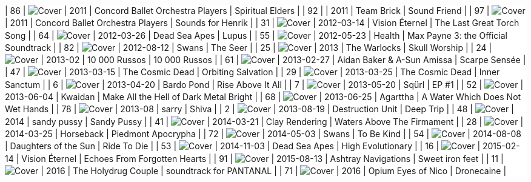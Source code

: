 | 86 | ![Cover](https://i.discogs.com/8kZL6fNjoWqzfRNDOzWNqUfjcMot1GzlJq_g9VSyb0c/rs:fit/g:sm/q:40/h:150/w:150/czM6Ly9kaXNjb2dz/LWRhdGFiYXNlLWlt/YWdlcy9SLTM1MTky/MzctMTQzMzExNTI0/OS03NjEyLmpwZWc.jpeg) | 2011 | Concord Ballet Orchestra Players | Spiritual Elders |
| 92 |  | 2011 | Team Brick | Sound Friend |
| 97 | ![Cover](https://i.discogs.com/JWaUdPjcijMV5b-vseiHi7KxL4dpC_AossTvfBWFI3U/rs:fit/g:sm/q:40/h:150/w:150/czM6Ly9kaXNjb2dz/LWRhdGFiYXNlLWlt/YWdlcy9SLTM1MTky/MzctMTcyMTgzMjk5/OC05NjI5LmpwZWc.jpeg) | 2011 | Concord Ballet Orchestra Players | Sounds for Henrik |
| 31 | ![Cover](http://coverartarchive.org/release/29d09717-913e-4202-b1bd-3df544cf6cf0/16423411034-250.jpg) | 2012-03-14 | Vision Éternel | The Last Great Torch Song |
| 64 | ![Cover](http://coverartarchive.org/release/a4d1d5b7-60e0-42fb-b8a0-e49435bf44f6/5742743668-250.jpg) | 2012-03-26 | Dead Sea Apes | Lupus |
| 55 | ![Cover](https://i.discogs.com/Tc5kc1DzPjgYBiqI0cv0xftVaQiU2u2j7JqsDyRNb2E/rs:fit/g:sm/q:40/h:150/w:150/czM6Ly9kaXNjb2dz/LWRhdGFiYXNlLWlt/YWdlcy9SLTQ5NjIy/ODctMTM4MDcxNjA4/NC0zNTY1LmpwZWc.jpeg) | 2012-05-23 | Health | Max Payne 3: the Official Soundtrack |
| 82 | ![Cover](http://coverartarchive.org/release/f4a636f1-4732-4bc0-8559-66b8b3bc345f/1940789966-250.jpg) | 2012-08-12 | Swans | The Seer |
| 25 | ![Cover](http://coverartarchive.org/release/e98b43f9-ab49-4e41-b9a8-97c0e36fb2f1/19310561880-250.jpg) | 2013 | The Warlocks | Skull Worship |
| 24 | ![Cover](https://i.discogs.com/44q3rqTMQxvMVgYjd8nSWJNGBvbvdWP7HcNoMSkf7FY/rs:fit/g:sm/q:40/h:150/w:150/czM6Ly9kaXNjb2dz/LWRhdGFiYXNlLWlt/YWdlcy9SLTQzMDI3/NDctMTM2MTE4ODk3/OC04ODM5LmpwZWc.jpeg) | 2013-02 | 10 000 Russos | 10 000 Russos |
| 61 | ![Cover](http://coverartarchive.org/release/9558cf6c-d828-4543-aa2f-997355606746/3566474419-250.jpg) | 2013-02-27 | Aidan Baker &amp; A-Sun Amissa | Scarpe Sensée |
| 47 | ![Cover](https://i.discogs.com/nwj2vOaf1EA_yJbuzB1IlIi06_qxor3Eva9mC4VYkqg/rs:fit/g:sm/q:40/h:150/w:150/czM6Ly9kaXNjb2dz/LWRhdGFiYXNlLWlt/YWdlcy9SLTQzOTkx/NzQtMTM2Mzg1Nzk3/OS0xODYzLmpwZWc.jpeg) | 2013-03-15 | The Cosmic Dead | Orbiting Salvation |
| 29 | ![Cover](https://i.discogs.com/aMyqcQTAaXB3HsF7qvYMK2c_NFHdDZQxW2L5nIvjmkI/rs:fit/g:sm/q:40/h:150/w:150/czM6Ly9kaXNjb2dz/LWRhdGFiYXNlLWlt/YWdlcy9SLTQ0NDQ3/MDAtMTM2ODcxOTU2/NS00Mjc5LmpwZWc.jpeg) | 2013-03-25 | The Cosmic Dead | Inner Sanctum |
| 6 | ![Cover](http://coverartarchive.org/release/7e595716-7224-4c89-89e1-1ec6bf013d5a/9225809043-250.jpg) | 2013-04-20 | Bardo Pond | Rise Above It All |
| 7 | ![Cover](https://i.discogs.com/vf8GQYlaqbSyfTwIWLibqOqgXtzbeDJA_zW3i6gSakw/rs:fit/g:sm/q:40/h:150/w:150/czM6Ly9kaXNjb2dz/LWRhdGFiYXNlLWlt/YWdlcy9SLTQ1NzY4/MDUtMTQ1NDAxODMz/OS0yNzM2LmpwZWc.jpeg) | 2013-05-20 | Sqürl | EP #1 |
| 52 | ![Cover](https://i.discogs.com/41RhOrYEJFIMQu5bIjL3xBzjrrZIoXss8OJp82cEu1U/rs:fit/g:sm/q:40/h:150/w:150/czM6Ly9kaXNjb2dz/LWRhdGFiYXNlLWlt/YWdlcy9SLTQ2MTUz/NDUtMTM3MDAxMTMx/OS03MjQ1LmpwZWc.jpeg) | 2013-06-04 | Kwaidan | Make All the Hell of Dark Metal Bright |
| 68 | ![Cover](https://i.discogs.com/k7p8kGdAKc0uK1cf2lhJQ0LtV31vcVRAwDha9_7R7x4/rs:fit/g:sm/q:40/h:150/w:150/czM6Ly9kaXNjb2dz/LWRhdGFiYXNlLWlt/YWdlcy9SLTQ2OTIw/ODEtMTM3MjQwNzAx/MC00MzU5LmpwZWc.jpeg) | 2013-06-25 | Agarttha | A Water Which Does Not Wet Hands |
| 78 | ![Cover](https://i.discogs.com/M0qWVbe2sxUYpEcJ4G5eeaXGOvHBqaA0Xzp5WrN7R2M/rs:fit/g:sm/q:40/h:150/w:150/czM6Ly9kaXNjb2dz/LWRhdGFiYXNlLWlt/YWdlcy9SLTQ5NzAz/ODUtMTM4MDk1ODc4/Ni03NjM5LmpwZWc.jpeg) | 2013-08 | sarry | Shiva |
| 2 | ![Cover](https://i.discogs.com/my2TXYtfUsGhmYVzjn1DfY01MlWv1ef7CbnUwGTOQPI/rs:fit/g:sm/q:40/h:150/w:150/czM6Ly9kaXNjb2dz/LWRhdGFiYXNlLWlt/YWdlcy9SLTQ4NTA5/ODEtMTM5MTIxMDUw/MC04MjM3LmpwZWc.jpeg) | 2013-08-19 | Destruction Unit | Deep Trip |
| 48 | ![Cover](https://i.discogs.com/KiWkW_3MhVEWzn-Ih-MNWhsRvweeAM0HpBs-afhTPRA/rs:fit/g:sm/q:40/h:150/w:150/czM6Ly9kaXNjb2dz/LWRhdGFiYXNlLWlt/YWdlcy9SLTYwODMz/ODQtMTQxMDYzMTUz/Ni01MjY5LmpwZWc.jpeg) | 2014 | sandy pussy | Sandy Pussy |
| 41 | ![Cover](https://i.discogs.com/OKwWNfhYUrUI6S9Z04iQJfXectR3mkt5xB-CFstKxWY/rs:fit/g:sm/q:40/h:150/w:150/czM6Ly9kaXNjb2dz/LWRhdGFiYXNlLWlt/YWdlcy9SLTU1MTUx/NDEtMTYyMjg5NDQw/NS01MTQwLmpwZWc.jpeg) | 2014-03-21 | Clay Rendering | Waters Above The Firmament |
| 28 | ![Cover](http://coverartarchive.org/release/49a8ae61-0405-4e01-a04b-f2d7ac652609/6850619955-250.jpg) | 2014-03-25 | Horseback | Piedmont Apocrypha |
| 72 | ![Cover](https://lastfm.freetls.fastly.net/i/u/34s/cfaeae64a4344c50ccfd7f4608c190e2.png) | 2014-05-03 | Swans | To Be Kind |
| 54 | ![Cover](https://i.discogs.com/7Vo9I9ikGGUCYdfghjdrexlRvrpzn-10e_xXiwj_ba0/rs:fit/g:sm/q:40/h:150/w:150/czM6Ly9kaXNjb2dz/LWRhdGFiYXNlLWlt/YWdlcy9SLTYwNDU5/OTYtMTQwOTY3NDU5/Ni02MzgyLmpwZWc.jpeg) | 2014-08-08 | Daughters of the Sun | Ride To Die |
| 53 | ![Cover](http://coverartarchive.org/release/e71f1ed2-0221-4b43-ab90-8d4b920fd63c/9033603329-250.jpg) | 2014-11-03 | Dead Sea Apes | High Evolutionary |
| 16 | ![Cover](https://i.discogs.com/kSodibGzAJGlBeenB66TgLQq3T10v_M9QmthQXs1mEQ/rs:fit/g:sm/q:40/h:150/w:150/czM6Ly9kaXNjb2dz/LWRhdGFiYXNlLWlt/YWdlcy9SLTY2Mjcy/MjEtMTUyMjgwODE2/NC0zMTY0LnBuZw.jpeg) | 2015-02-14 | Vision Éternel | Echoes From Forgotten Hearts |
| 91 | ![Cover](https://i.discogs.com/E8TCu428SQ9ZDFGw6MulYHcorztROfScDNPOUiz_1g8/rs:fit/g:sm/q:40/h:150/w:150/czM6Ly9kaXNjb2dz/LWRhdGFiYXNlLWlt/YWdlcy9SLTEyOTUz/MjItMTMwNjI1MDIx/NS5qcGVn.jpeg) | 2015-08-13 | Ashtray Navigations | Sweet iron feet |
| 11 | ![Cover](https://i.discogs.com/3TIvh1X0cDAYPIph2fHKCTMXUQqEMgWLrtxkkar_47Q/rs:fit/g:sm/q:40/h:150/w:150/czM6Ly9kaXNjb2dz/LWRhdGFiYXNlLWlt/YWdlcy9SLTkzNzEw/MDUtMTQ4MjIwNTM0/MC04MzQ2LmpwZWc.jpeg) | 2016 | The Holydrug Couple | soundtrack for PANTANAL |
| 71 | ![Cover](https://i.discogs.com/GTSQd9tYHlEj4o7VBpuPHeix9AnMt-IkQ8OVUrkxjGA/rs:fit/g:sm/q:40/h:150/w:150/czM6Ly9kaXNjb2dz/LWRhdGFiYXNlLWlt/YWdlcy9SLTgxMzA5/NTEtMTQ1NzI2MTc4/OS05MzgwLmpwZWc.jpeg) | 2016 | Opium Eyes of Nico | Dronecaine |